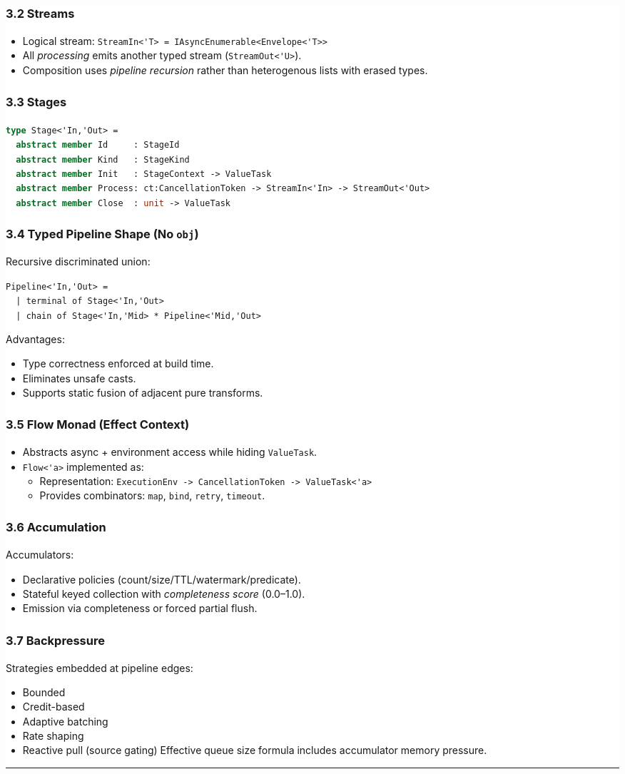 ### 3.2 Streams
- Logical stream: `StreamIn<'T> = IAsyncEnumerable<Envelope<'T>>`
- All *processing* emits another typed stream (`StreamOut<'U>`).
- Composition uses *pipeline recursion* rather than heterogenous lists with erased types.

### 3.3 Stages
```fsharp
type Stage<'In,'Out> =
  abstract member Id     : StageId
  abstract member Kind   : StageKind
  abstract member Init   : StageContext -> ValueTask
  abstract member Process: ct:CancellationToken -> StreamIn<'In> -> StreamOut<'Out>
  abstract member Close  : unit -> ValueTask
```

### 3.4 Typed Pipeline Shape (No `obj`)
Recursive discriminated union:

```
Pipeline<'In,'Out> =
  | terminal of Stage<'In,'Out>
  | chain of Stage<'In,'Mid> * Pipeline<'Mid,'Out>
```

Advantages:
- Type correctness enforced at build time.
- Eliminates unsafe casts.
- Supports static fusion of adjacent pure transforms.

### 3.5 Flow Monad (Effect Context)
- Abstracts async + environment access while hiding `ValueTask`.
- `Flow<'a>` implemented as:
  - Representation: `ExecutionEnv -> CancellationToken -> ValueTask<'a>`
  - Provides combinators: `map`, `bind`, `retry`, `timeout`.

### 3.6 Accumulation
Accumulators:
- Declarative policies (count/size/TTL/watermark/predicate).
- Stateful keyed collection with *completeness score* (0.0–1.0).
- Emission via completeness or forced partial flush.

### 3.7 Backpressure
Strategies embedded at pipeline edges:
- Bounded
- Credit-based
- Adaptive batching
- Rate shaping
- Reactive pull (source gating)
Effective queue size formula includes accumulator memory pressure.

---
